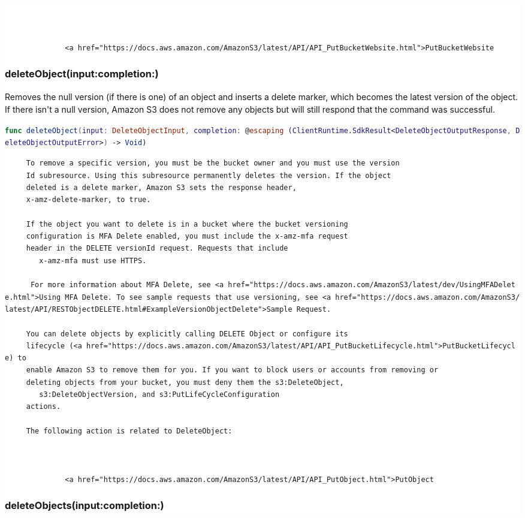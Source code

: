 ``` 



              <a href="https://docs.aws.amazon.com/AmazonS3/latest/API/API_PutBucketWebsite.html">PutBucketWebsite
```

### deleteObject(input:​completion:​)

Removes the null version (if there is one) of an object and inserts a delete marker,
which becomes the latest version of the object. If there isn't a null version, Amazon S3 does
not remove any objects but will still respond that the command was successful.

``` swift
func deleteObject(input: DeleteObjectInput, completion: @escaping (ClientRuntime.SdkResult<DeleteObjectOutputResponse, DeleteObjectOutputError>) -> Void)
```

``` 
     To remove a specific version, you must be the bucket owner and you must use the version
     Id subresource. Using this subresource permanently deletes the version. If the object
     deleted is a delete marker, Amazon S3 sets the response header,
     x-amz-delete-marker, to true.

     If the object you want to delete is in a bucket where the bucket versioning
     configuration is MFA Delete enabled, you must include the x-amz-mfa request
     header in the DELETE versionId request. Requests that include
        x-amz-mfa must use HTTPS.

      For more information about MFA Delete, see <a href="https://docs.aws.amazon.com/AmazonS3/latest/dev/UsingMFADelete.html">Using MFA Delete. To see sample requests that use versioning, see <a href="https://docs.aws.amazon.com/AmazonS3/latest/API/RESTObjectDELETE.html#ExampleVersionObjectDelete">Sample Request.

     You can delete objects by explicitly calling DELETE Object or configure its
     lifecycle (<a href="https://docs.aws.amazon.com/AmazonS3/latest/API/API_PutBucketLifecycle.html">PutBucketLifecycle) to
     enable Amazon S3 to remove them for you. If you want to block users or accounts from removing or
     deleting objects from your bucket, you must deny them the s3:DeleteObject,
        s3:DeleteObjectVersion, and s3:PutLifeCycleConfiguration
     actions.

     The following action is related to DeleteObject:



              <a href="https://docs.aws.amazon.com/AmazonS3/latest/API/API_PutObject.html">PutObject
```

### deleteObjects(input:​completion:​)
